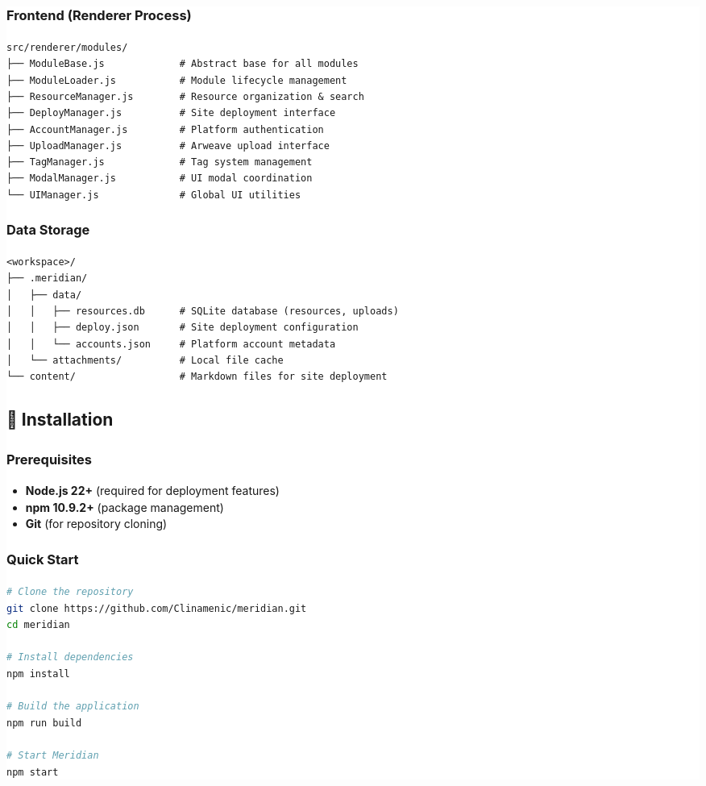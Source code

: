 ### Frontend (Renderer Process)

```
src/renderer/modules/
├── ModuleBase.js             # Abstract base for all modules
├── ModuleLoader.js           # Module lifecycle management
├── ResourceManager.js        # Resource organization & search
├── DeployManager.js          # Site deployment interface
├── AccountManager.js         # Platform authentication
├── UploadManager.js          # Arweave upload interface
├── TagManager.js             # Tag system management
├── ModalManager.js           # UI modal coordination
└── UIManager.js              # Global UI utilities
```

### Data Storage

```
<workspace>/
├── .meridian/
│   ├── data/
│   │   ├── resources.db      # SQLite database (resources, uploads)
│   │   ├── deploy.json       # Site deployment configuration
│   │   └── accounts.json     # Platform account metadata
│   └── attachments/          # Local file cache
└── content/                  # Markdown files for site deployment
```

## 🚀 Installation

### Prerequisites

- **Node.js 22+** (required for deployment features)
- **npm 10.9.2+** (package management)
- **Git** (for repository cloning)

### Quick Start

```bash
# Clone the repository
git clone https://github.com/Clinamenic/meridian.git
cd meridian

# Install dependencies
npm install

# Build the application
npm run build

# Start Meridian
npm start
```
